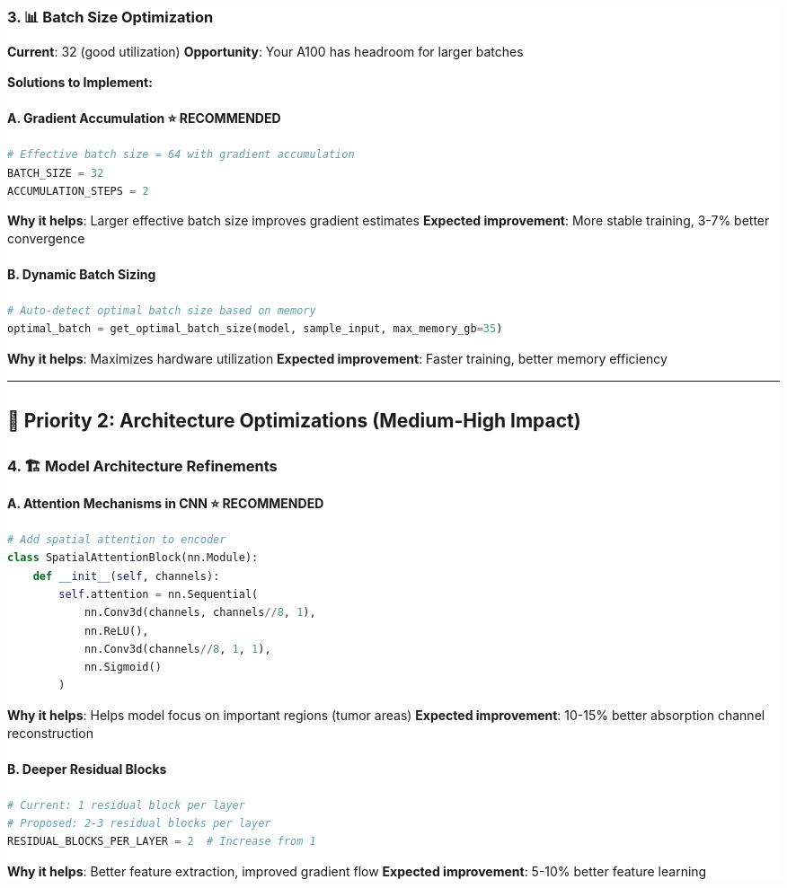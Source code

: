 ### 3. 📊 **Batch Size Optimization**
**Current**: 32 (good utilization)
**Opportunity**: Your A100 has headroom for larger batches

**Solutions to Implement:**

#### A. **Gradient Accumulation** ⭐ **RECOMMENDED**
```python
# Effective batch size = 64 with gradient accumulation
BATCH_SIZE = 32
ACCUMULATION_STEPS = 2
```
**Why it helps**: Larger effective batch size improves gradient estimates
**Expected improvement**: More stable training, 3-7% better convergence

#### B. **Dynamic Batch Sizing**
```python
# Auto-detect optimal batch size based on memory
optimal_batch = get_optimal_batch_size(model, sample_input, max_memory_gb=35)
```
**Why it helps**: Maximizes hardware utilization
**Expected improvement**: Faster training, better memory efficiency

---

## 🎯 **Priority 2: Architecture Optimizations (Medium-High Impact)**

### 4. 🏗️ **Model Architecture Refinements**

#### A. **Attention Mechanisms in CNN** ⭐ **RECOMMENDED**
```python
# Add spatial attention to encoder
class SpatialAttentionBlock(nn.Module):
    def __init__(self, channels):
        self.attention = nn.Sequential(
            nn.Conv3d(channels, channels//8, 1),
            nn.ReLU(),
            nn.Conv3d(channels//8, 1, 1),
            nn.Sigmoid()
        )
```
**Why it helps**: Helps model focus on important regions (tumor areas)
**Expected improvement**: 10-15% better absorption channel reconstruction

#### B. **Deeper Residual Blocks**
```python
# Current: 1 residual block per layer
# Proposed: 2-3 residual blocks per layer
RESIDUAL_BLOCKS_PER_LAYER = 2  # Increase from 1
```
**Why it helps**: Better feature extraction, improved gradient flow
**Expected improvement**: 5-10% better feature learning
